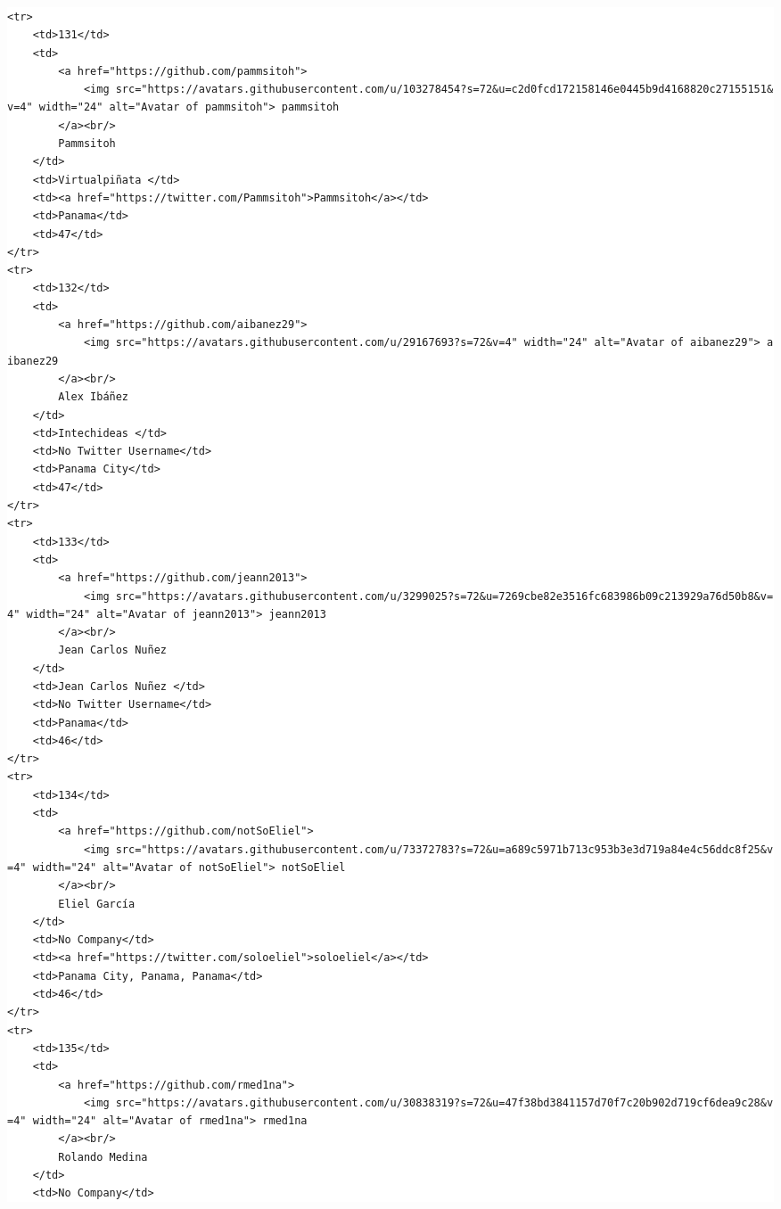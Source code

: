 	<tr>
		<td>131</td>
		<td>
			<a href="https://github.com/pammsitoh">
				<img src="https://avatars.githubusercontent.com/u/103278454?s=72&u=c2d0fcd172158146e0445b9d4168820c27155151&v=4" width="24" alt="Avatar of pammsitoh"> pammsitoh
			</a><br/>
			Pammsitoh
		</td>
		<td>Virtualpiñata </td>
		<td><a href="https://twitter.com/Pammsitoh">Pammsitoh</a></td>
		<td>Panama</td>
		<td>47</td>
	</tr>
	<tr>
		<td>132</td>
		<td>
			<a href="https://github.com/aibanez29">
				<img src="https://avatars.githubusercontent.com/u/29167693?s=72&v=4" width="24" alt="Avatar of aibanez29"> aibanez29
			</a><br/>
			Alex Ibáñez
		</td>
		<td>Intechideas </td>
		<td>No Twitter Username</td>
		<td>Panama City</td>
		<td>47</td>
	</tr>
	<tr>
		<td>133</td>
		<td>
			<a href="https://github.com/jeann2013">
				<img src="https://avatars.githubusercontent.com/u/3299025?s=72&u=7269cbe82e3516fc683986b09c213929a76d50b8&v=4" width="24" alt="Avatar of jeann2013"> jeann2013
			</a><br/>
			Jean Carlos Nuñez
		</td>
		<td>Jean Carlos Nuñez </td>
		<td>No Twitter Username</td>
		<td>Panama</td>
		<td>46</td>
	</tr>
	<tr>
		<td>134</td>
		<td>
			<a href="https://github.com/notSoEliel">
				<img src="https://avatars.githubusercontent.com/u/73372783?s=72&u=a689c5971b713c953b3e3d719a84e4c56ddc8f25&v=4" width="24" alt="Avatar of notSoEliel"> notSoEliel
			</a><br/>
			Eliel García
		</td>
		<td>No Company</td>
		<td><a href="https://twitter.com/soloeliel">soloeliel</a></td>
		<td>Panama City, Panama, Panama</td>
		<td>46</td>
	</tr>
	<tr>
		<td>135</td>
		<td>
			<a href="https://github.com/rmed1na">
				<img src="https://avatars.githubusercontent.com/u/30838319?s=72&u=47f38bd3841157d70f7c20b902d719cf6dea9c28&v=4" width="24" alt="Avatar of rmed1na"> rmed1na
			</a><br/>
			Rolando Medina
		</td>
		<td>No Company</td>